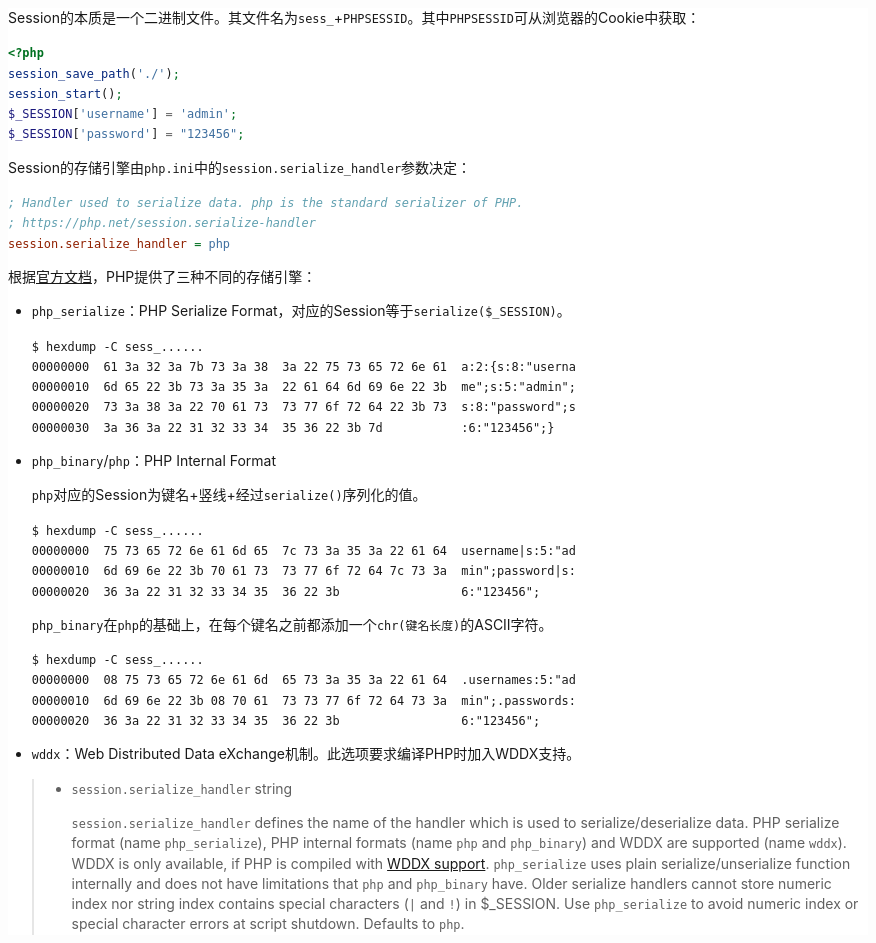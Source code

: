 Session的本质是一个二进制文件。其文件名为`sess_`+`PHPSESSID`。其中`PHPSESSID`可从浏览器的Cookie中获取：

```php
<?php
session_save_path('./');
session_start();
$_SESSION['username'] = 'admin';
$_SESSION['password'] = "123456";
```

Session的存储引擎由`php.ini`中的`session.serialize_handler`参数决定：

```ini
; Handler used to serialize data. php is the standard serializer of PHP.
; https://php.net/session.serialize-handler
session.serialize_handler = php
```

根据[官方文档](https://www.php.net/manual/en/session.configuration.php)，PHP提供了三种不同的存储引擎：

- `php_serialize`：PHP Serialize Format，对应的Session等于`serialize($_SESSION)`。

  ```shell
  $ hexdump -C sess_......
  00000000  61 3a 32 3a 7b 73 3a 38  3a 22 75 73 65 72 6e 61  a:2:{s:8:"userna
  00000010  6d 65 22 3b 73 3a 35 3a  22 61 64 6d 69 6e 22 3b  me";s:5:"admin";
  00000020  73 3a 38 3a 22 70 61 73  73 77 6f 72 64 22 3b 73  s:8:"password";s
  00000030  3a 36 3a 22 31 32 33 34  35 36 22 3b 7d           :6:"123456";}
  ```

- `php_binary`/`php`：PHP Internal Format

  `php`对应的Session为键名+竖线+经过`serialize()`序列化的值。

  ```shell
  $ hexdump -C sess_......
  00000000  75 73 65 72 6e 61 6d 65  7c 73 3a 35 3a 22 61 64  username|s:5:"ad
  00000010  6d 69 6e 22 3b 70 61 73  73 77 6f 72 64 7c 73 3a  min";password|s:
  00000020  36 3a 22 31 32 33 34 35  36 22 3b                 6:"123456";
  ```

  `php_binary`在`php`的基础上，在每个键名之前都添加一个`chr(键名长度)`的ASCII字符。

  ```shell
  $ hexdump -C sess_......
  00000000  08 75 73 65 72 6e 61 6d  65 73 3a 35 3a 22 61 64  .usernames:5:"ad
  00000010  6d 69 6e 22 3b 08 70 61  73 73 77 6f 72 64 73 3a  min";.passwords:
  00000020  36 3a 22 31 32 33 34 35  36 22 3b                 6:"123456";
  ```

- `wddx`：Web Distributed Data eXchange机制。此选项要求编译PHP时加入WDDX支持。

> - `session.serialize_handler` string
>
>   `session.serialize_handler` defines the name of the handler which is used to serialize/deserialize data. PHP serialize format (name `php_serialize`), PHP internal formats (name `php` and `php_binary`) and WDDX are supported (name `wddx`). WDDX is only available, if PHP is compiled with [WDDX support](https://www.php.net/manual/en/ref.wddx.php). `php_serialize` uses plain serialize/unserialize function internally and does not have limitations that `php` and `php_binary` have. Older serialize handlers cannot store numeric index nor string index contains special characters (`|` and `!`) in $_SESSION. Use `php_serialize` to avoid numeric index or special character errors at script shutdown. Defaults to `php`.
